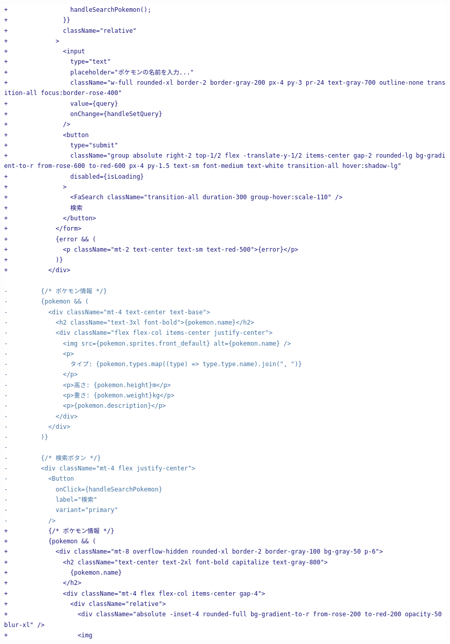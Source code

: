 ```diff
+                 handleSearchPokemon();
+               }}
+               className="relative"
+             >
+               <input
+                 type="text"
+                 placeholder="ポケモンの名前を入力..."
+                 className="w-full rounded-xl border-2 border-gray-200 px-4 py-3 pr-24 text-gray-700 outline-none transition-all focus:border-rose-400"
+                 value={query}
+                 onChange={handleSetQuery}
+               />
+               <button
+                 type="submit"
+                 className="group absolute right-2 top-1/2 flex -translate-y-1/2 items-center gap-2 rounded-lg bg-gradient-to-r from-rose-600 to-red-600 px-4 py-1.5 text-sm font-medium text-white transition-all hover:shadow-lg"
+                 disabled={isLoading}
+               >
+                 <FaSearch className="transition-all duration-300 group-hover:scale-110" />
+                 検索
+               </button>
+             </form>
+             {error && (
+               <p className="mt-2 text-center text-sm text-red-500">{error}</p>
+             )}
+           </div>
  
-         {/* ポケモン情報 */}
-         {pokemon && (
-           <div className="mt-4 text-center text-base">
-             <h2 className="text-3xl font-bold">{pokemon.name}</h2>
-             <div className="flex flex-col items-center justify-center">
-               <img src={pokemon.sprites.front_default} alt={pokemon.name} />
-               <p>
-                 タイプ: {pokemon.types.map((type) => type.type.name).join(", ")}
-               </p>
-               <p>高さ: {pokemon.height}m</p>
-               <p>重さ: {pokemon.weight}kg</p>
-               <p>{pokemon.description}</p>
-             </div>
-           </div>
-         )}
- 
-         {/* 検索ボタン */}
-         <div className="mt-4 flex justify-center">
-           <Button
-             onClick={handleSearchPokemon}
-             label="検索"
-             variant="primary"
-           />
+           {/* ポケモン情報 */}
+           {pokemon && (
+             <div className="mt-8 overflow-hidden rounded-xl border-2 border-gray-100 bg-gray-50 p-6">
+               <h2 className="text-center text-2xl font-bold capitalize text-gray-800">
+                 {pokemon.name}
+               </h2>
+               <div className="mt-4 flex flex-col items-center gap-4">
+                 <div className="relative">
+                   <div className="absolute -inset-4 rounded-full bg-gradient-to-r from-rose-200 to-red-200 opacity-50 blur-xl" />
+                   <img
```